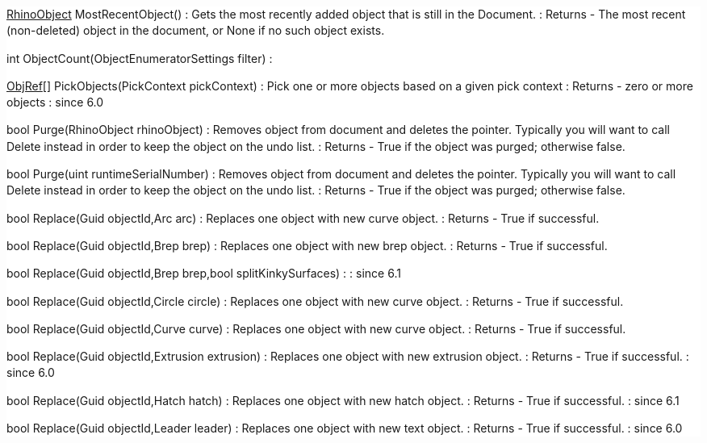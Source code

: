 [RhinoObject](/rhinocommon/rhino/docobjects/rhinoobject/) MostRecentObject()
: Gets the most recently added object that is still in the Document.
: Returns - The most recent (non-deleted) object in the document, or None if no such object exists.

int ObjectCount(ObjectEnumeratorSettings filter)
: 

[ObjRef](/rhinocommon/rhino/docobjects/objref/)[] PickObjects(PickContext pickContext)
: Pick one or more objects based on a given pick context
: Returns - zero or more objects
: since 6.0

bool Purge(RhinoObject rhinoObject)
: Removes object from document and deletes the pointer. Typically you will
     want to call Delete instead in order to keep the object on the undo list.
: Returns - True if the object was purged; otherwise false.

bool Purge(uint runtimeSerialNumber)
: Removes object from document and deletes the pointer. Typically you will
     want to call Delete instead in order to keep the object on the undo list.
: Returns - True if the object was purged; otherwise false.

bool Replace(Guid objectId,Arc arc)
: Replaces one object with new curve object.
: Returns - True if successful.

bool Replace(Guid objectId,Brep brep)
: Replaces one object with new brep object.
: Returns - True if successful.

bool Replace(Guid objectId,Brep brep,bool splitKinkySurfaces)
: 
: since 6.1

bool Replace(Guid objectId,Circle circle)
: Replaces one object with new curve object.
: Returns - True if successful.

bool Replace(Guid objectId,Curve curve)
: Replaces one object with new curve object.
: Returns - True if successful.

bool Replace(Guid objectId,Extrusion extrusion)
: Replaces one object with new extrusion object.
: Returns - True if successful.
: since 6.0

bool Replace(Guid objectId,Hatch hatch)
: Replaces one object with new hatch object.
: Returns - True if successful.
: since 6.1

bool Replace(Guid objectId,Leader leader)
: Replaces one object with new text object.
: Returns - True if successful.
: since 6.0
